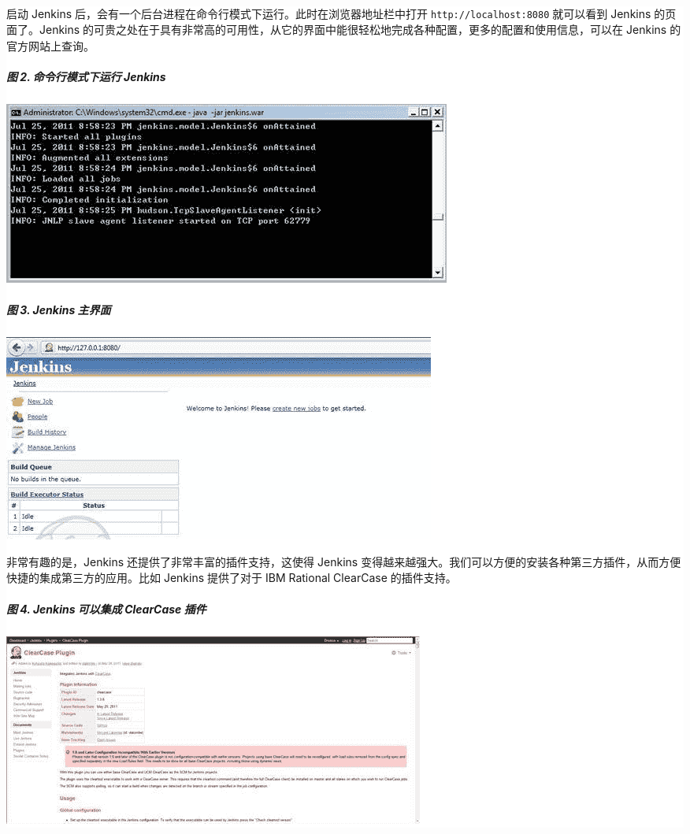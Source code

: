 启动 Jenkins 后，会有一个后台进程在命令行模式下运行。此时在浏览器地址栏中打开 `http://localhost:8080` 就可以看到 Jenkins 的页面了。Jenkins 的可贵之处在于具有非常高的可用性，从它的界面中能很轻松地完成各种配置，更多的配置和使用信息，可以在 Jenkins 的官方网站上查询。

##### 图 2\. 命令行模式下运行 Jenkins

![图 2\. 命令行模式下运行 Jenkins](img/a3264ab4ee1c92415d6b22514774cf9c.png)

##### 图 3\. Jenkins 主界面

![图 3\. Jenkins 主界面](img/8c9c256493c26cd96bf4d4016b7de4ec.png)

非常有趣的是，Jenkins 还提供了非常丰富的插件支持，这使得 Jenkins 变得越来越强大。我们可以方便的安装各种第三方插件，从而方便快捷的集成第三方的应用。比如 Jenkins 提供了对于 IBM Rational ClearCase 的插件支持。

##### 图 4\. Jenkins 可以集成 ClearCase 插件

![图 4\. Jenkins 可以集成 ClearCase 插件](img/89b173d99f82e5932f5bf9842278f334.png)
